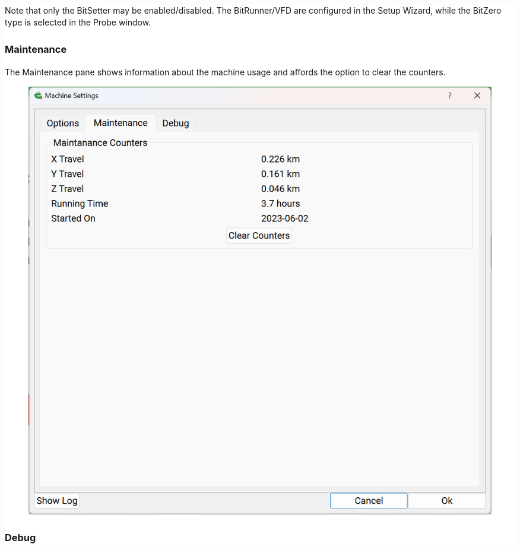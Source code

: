 Note that only the BitSetter may be enabled/disabled. The BitRunner/VFD are configured in the Setup Wizard, while the BitZero type is selected in the Probe window.

### Maintenance

The Maintenance pane shows information about the machine usage and affords the option to clear the counters.

<figure><img src=".gitbook/assets/image (299).png" alt=""><figcaption></figcaption></figure>

### Debug
